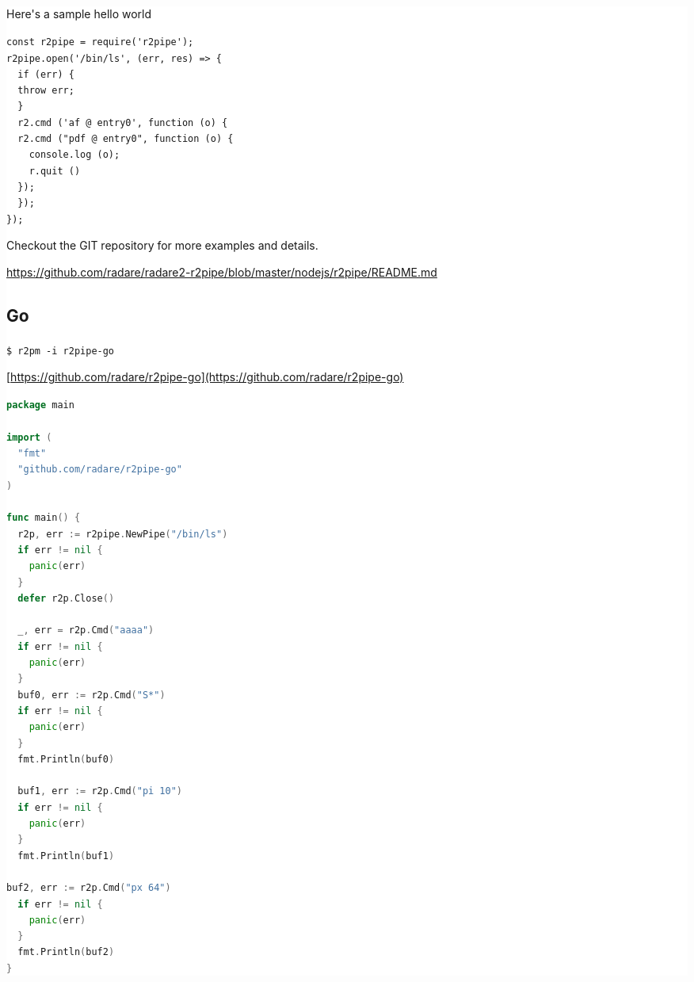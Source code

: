 Here's a sample hello world

```node
const r2pipe = require('r2pipe');
r2pipe.open('/bin/ls', (err, res) => {
  if (err) {
  throw err;
  }
  r2.cmd ('af @ entry0', function (o) {
  r2.cmd ("pdf @ entry0", function (o) {
    console.log (o);
    r.quit ()
  });
  });
});
```

Checkout the GIT repository for more examples and details.

https://github.com/radare/radare2-r2pipe/blob/master/nodejs/r2pipe/README.md

Go
--

```
$ r2pm -i r2pipe-go
```

[https://github.com/radare/r2pipe-go](https://github.com/radare/r2pipe-go)

```go
package main

import (
  "fmt"
  "github.com/radare/r2pipe-go"
)

func main() {
  r2p, err := r2pipe.NewPipe("/bin/ls")
  if err != nil {
    panic(err)
  }
  defer r2p.Close()

  _, err = r2p.Cmd("aaaa")
  if err != nil {
    panic(err)
  }
  buf0, err := r2p.Cmd("S*")
  if err != nil {
    panic(err)
  }
  fmt.Println(buf0)

  buf1, err := r2p.Cmd("pi 10")
  if err != nil {
    panic(err)
  }
  fmt.Println(buf1)

buf2, err := r2p.Cmd("px 64")
  if err != nil {
    panic(err)
  }
  fmt.Println(buf2)
}

```